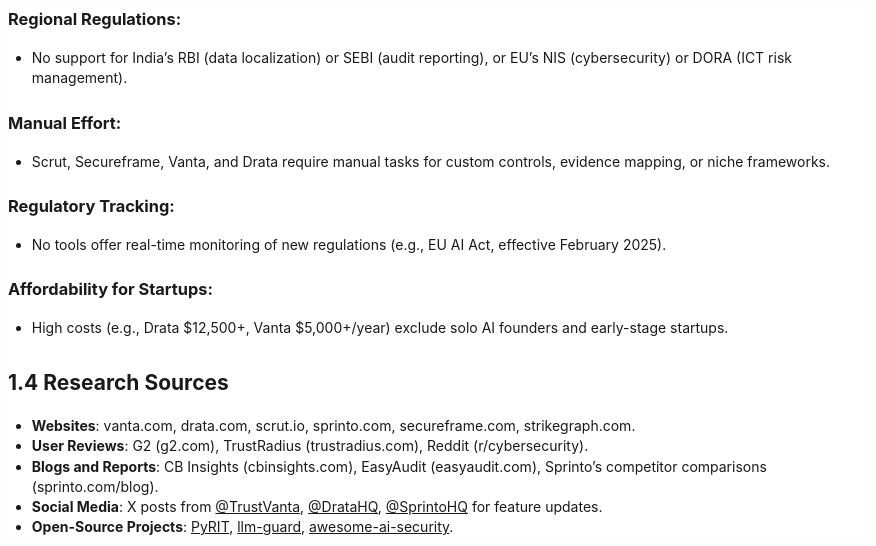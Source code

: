 ### Regional Regulations:
- No support for India’s RBI (data localization) or SEBI (audit reporting), or EU’s NIS (cybersecurity) or DORA (ICT risk management).

### Manual Effort:
- Scrut, Secureframe, Vanta, and Drata require manual tasks for custom controls, evidence mapping, or niche frameworks.

### Regulatory Tracking:
- No tools offer real-time monitoring of new regulations (e.g., EU AI Act, effective February 2025).

### Affordability for Startups:
- High costs (e.g., Drata $12,500+, Vanta $5,000+/year) exclude solo AI founders and early-stage startups.

## 1.4 Research Sources

- **Websites**: vanta.com, drata.com, scrut.io, sprinto.com, secureframe.com, strikegraph.com.
- **User Reviews**: G2 (g2.com), TrustRadius (trustradius.com), Reddit (r/cybersecurity).
- **Blogs and Reports**: CB Insights (cbinsights.com), EasyAudit (easyaudit.com), Sprinto’s competitor comparisons (sprinto.com/blog).
- **Social Media**: X posts from [@TrustVanta](https://x.com/TrustVanta), [@DrataHQ](https://x.com/DrataHQ), [@SprintoHQ](https://x.com/SprintoHQ) for feature updates.
- **Open-Source Projects**: [PyRIT](https://github.com/Azure/PyRIT), [llm-guard](https://github.com/protectai/llm-guard), [awesome-ai-security](https://github.com/ottosulin/awesome-ai-security).

